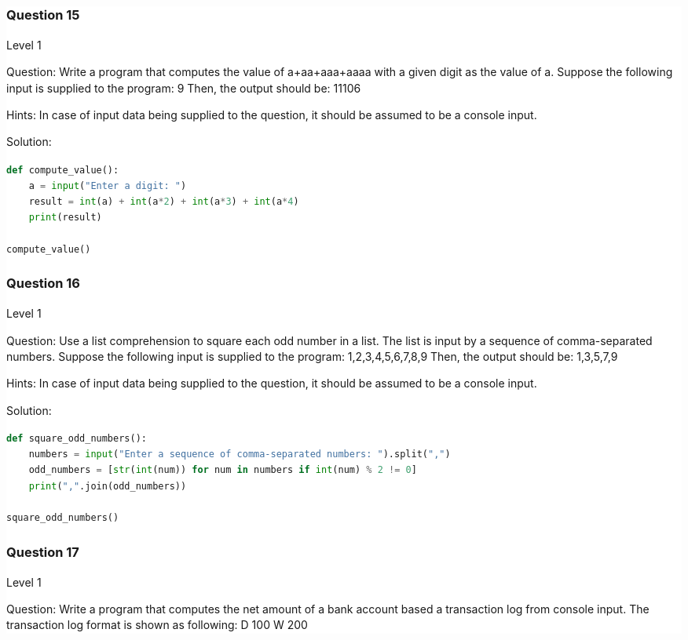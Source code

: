 ### Question 15
Level 1

Question:
Write a program that computes the value of a+aa+aaa+aaaa with a given digit as the value of a.
Suppose the following input is supplied to the program:
9
Then, the output should be:
11106

Hints:
In case of input data being supplied to the question, it should be assumed to be a console input.

Solution:

```python
def compute_value():
    a = input("Enter a digit: ")
    result = int(a) + int(a*2) + int(a*3) + int(a*4)
    print(result)

compute_value()
```

### Question 16
Level 1

Question:
Use a list comprehension to square each odd number in a list. The list is input by a sequence of comma-separated numbers.
Suppose the following input is supplied to the program:
1,2,3,4,5,6,7,8,9
Then, the output should be:
1,3,5,7,9

Hints:
In case of input data being supplied to the question, it should be assumed to be a console input.

Solution:

```python
def square_odd_numbers():
    numbers = input("Enter a sequence of comma-separated numbers: ").split(",")
    odd_numbers = [str(int(num)) for num in numbers if int(num) % 2 != 0]
    print(",".join(odd_numbers))

square_odd_numbers()
```

### Question 17
Level 1

Question:
Write a program that computes the net amount of a bank account based a transaction log from console input. The transaction log format is shown as following:
D 100
W 200
